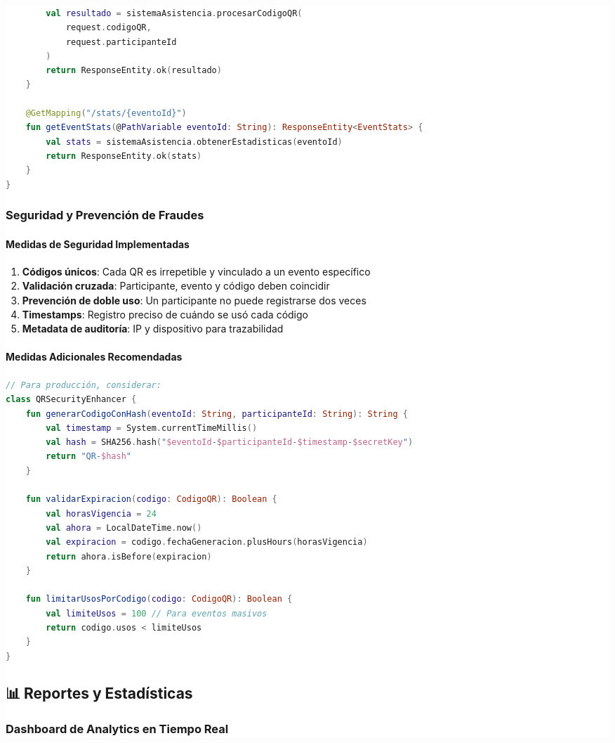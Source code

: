 ```kotlin
        val resultado = sistemaAsistencia.procesarCodigoQR(
            request.codigoQR, 
            request.participanteId
        )
        return ResponseEntity.ok(resultado)
    }
    
    @GetMapping("/stats/{eventoId}")
    fun getEventStats(@PathVariable eventoId: String): ResponseEntity<EventStats> {
        val stats = sistemaAsistencia.obtenerEstadisticas(eventoId)
        return ResponseEntity.ok(stats)
    }
}
```

### Seguridad y Prevención de Fraudes

#### Medidas de Seguridad Implementadas
1. **Códigos únicos**: Cada QR es irrepetible y vinculado a un evento específico
2. **Validación cruzada**: Participante, evento y código deben coincidir
3. **Prevención de doble uso**: Un participante no puede registrarse dos veces
4. **Timestamps**: Registro preciso de cuándo se usó cada código
5. **Metadata de auditoría**: IP y dispositivo para trazabilidad

#### Medidas Adicionales Recomendadas
```kotlin
// Para producción, considerar:
class QRSecurityEnhancer {
    fun generarCodigoConHash(eventoId: String, participanteId: String): String {
        val timestamp = System.currentTimeMillis()
        val hash = SHA256.hash("$eventoId-$participanteId-$timestamp-$secretKey")
        return "QR-$hash"
    }
    
    fun validarExpiracion(codigo: CodigoQR): Boolean {
        val horasVigencia = 24
        val ahora = LocalDateTime.now()
        val expiracion = codigo.fechaGeneracion.plusHours(horasVigencia)
        return ahora.isBefore(expiracion)
    }
    
    fun limitarUsosPorCodigo(codigo: CodigoQR): Boolean {
        val limiteUsos = 100 // Para eventos masivos
        return codigo.usos < limiteUsos
    }
}
```

## 📊 Reportes y Estadísticas

### Dashboard de Analytics en Tiempo Real
